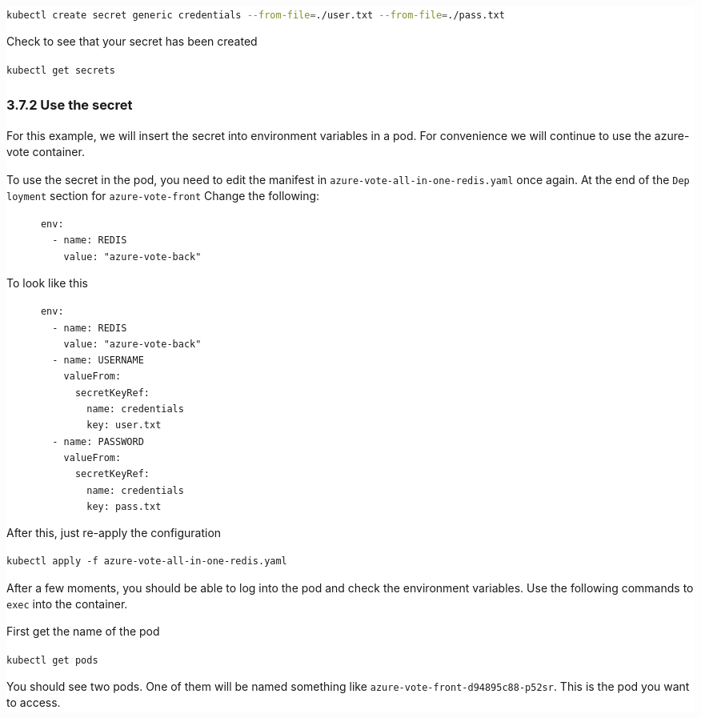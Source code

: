 ```bash
kubectl create secret generic credentials --from-file=./user.txt --from-file=./pass.txt
```

Check to see that your secret has been created

```bash
kubectl get secrets
```


### 3.7.2 Use the secret
For this example, we will insert the secret into environment variables in a pod. For convenience we will continue to use the azure-vote container.

To use the secret in the pod, you need to edit the manifest in `azure-vote-all-in-one-redis.yaml` once again. At the end of the ````Deployment```` section for ````azure-vote-front```` Change the following:
````
      env:
        - name: REDIS
          value: "azure-vote-back"
````

To look like this
````    
      env:
        - name: REDIS
          value: "azure-vote-back"
        - name: USERNAME
          valueFrom:
            secretKeyRef:
              name: credentials
              key: user.txt
        - name: PASSWORD
          valueFrom:
            secretKeyRef:
              name: credentials
              key: pass.txt
````

After this, just re-apply the configuration 

````
kubectl apply -f azure-vote-all-in-one-redis.yaml
````

After a few moments, you should be able to log into the pod and check the environment variables. Use the following commands to ````exec```` into the container.

First get the name of the pod
````
kubectl get pods
````

You should see two pods. One of them will be named something like ````azure-vote-front-d94895c88-p52sr````. This is the pod you want to access.
